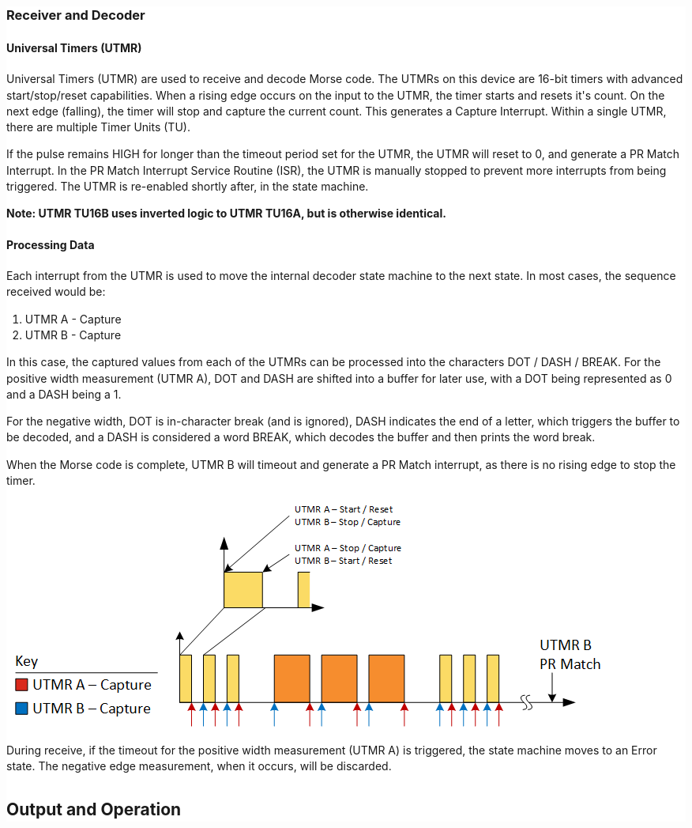 ### Receiver and Decoder

#### Universal Timers (UTMR)
Universal Timers (UTMR) are used to receive and decode Morse code. The UTMRs on this device are 16-bit timers with advanced start/stop/reset capabilities. When a rising edge occurs on the input to the UTMR, the timer starts and resets it's count. On the next edge (falling), the timer will stop and capture the current count. This generates a Capture Interrupt. Within a single UTMR, there are multiple Timer Units (TU). 

If the pulse remains HIGH for longer than the timeout period set for the UTMR, the UTMR will reset to 0, and generate a PR Match Interrupt. In the PR Match Interrupt Service Routine (ISR), the UTMR is manually stopped to prevent more interrupts from being triggered. The UTMR is re-enabled shortly after, in the state machine.

**Note: UTMR TU16B uses inverted logic to UTMR TU16A, but is otherwise identical.**

#### Processing Data  
Each interrupt from the UTMR is used to move the internal decoder state machine to the next state. In most cases, the sequence received would be:

1. UTMR A - Capture
2. UTMR B - Capture

In this case, the captured values from each of the UTMRs can be processed into the characters DOT / DASH / BREAK. For the positive width measurement (UTMR A), DOT and DASH are shifted into a buffer for later use, with a DOT being represented as 0 and a DASH being a 1.

For the negative width, DOT is in-character break (and is ignored), DASH indicates the end of a letter, which triggers the buffer to be decoded, and a DASH is considered a word BREAK, which decodes the buffer and then prints the word break.  

When the Morse code is complete, UTMR B will timeout and generate a PR Match interrupt, as there is no rising edge to stop the timer.

![UTMR Timing](./images/UTMR_timing.png)

During receive, if the timeout for the positive width measurement (UTMR A) is triggered, the state machine moves to an Error state. The negative edge measurement, when it occurs, will be discarded. 

## Output and Operation
